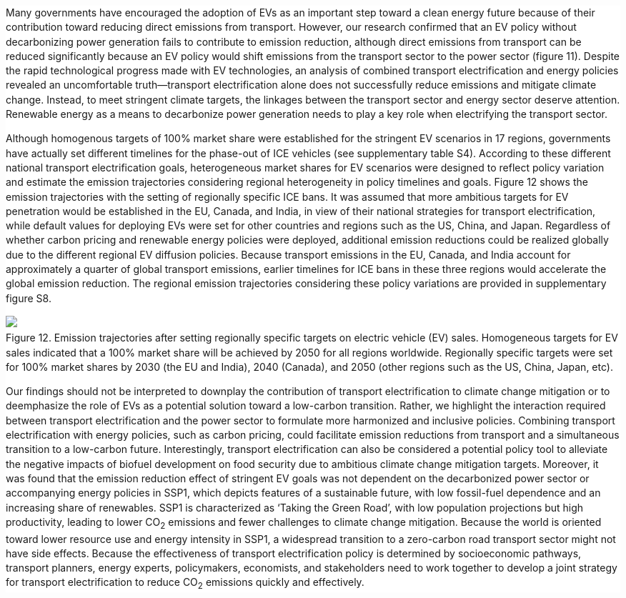 Many governments have encouraged the adoption of EVs as an important step toward a clean energy future because of their contribution toward reducing direct emissions from transport. However, our research confirmed that an EV policy without decarbonizing power generation fails to contribute to emission reduction, although direct emissions from transport can be reduced significantly because an EV policy would shift emissions from the transport sector to the power sector (figure 11). Despite the rapid technological progress made with EV technologies, an analysis of combined transport electrification and energy policies revealed an uncomfortable truth—transport electrification alone does not successfully reduce emissions and mitigate climate change. Instead, to meet stringent climate targets, the linkages between the transport sector and energy sector deserve attention. Renewable energy as a means to decarbonize power generation needs to play a key role when electrifying the transport sector.

Although homogenous targets of $1 0 0 \%$ market share were established for the stringent EV scenarios in 17 regions, governments have actually set different timelines for the phase-out of ICE vehicles (see supplementary table S4). According to these different national transport electrification goals, heterogeneous market shares for EV scenarios were designed to reflect policy variation and estimate the emission trajectories considering regional heterogeneity in policy timelines and goals. Figure 12 shows the emission trajectories with the setting of regionally specific ICE bans. It was assumed that more ambitious targets for EV penetration would be established in the EU, Canada, and India, in view of their national strategies for transport electrification, while default values for deploying EVs were set for other countries and regions such as the US, China, and Japan. Regardless of whether carbon pricing and renewable energy policies were deployed, additional emission reductions could be realized globally due to the different regional EV diffusion policies. Because transport emissions in the EU, Canada, and India account for approximately a quarter of global transport emissions, earlier timelines for ICE bans in these three regions would accelerate the global emission reduction. The regional emission trajectories considering these policy variations are provided in supplementary figure S8.

![](img/b73790bdbcb146f18e192de88185ecad7d90d3a0246963448276052f57d29d49.jpg)  
Figure 12. Emission trajectories after setting regionally specific targets on electric vehicle (EV) sales. Homogeneous targets for EV sales indicated that a $1 0 0 \%$ market share will be achieved by 2050 for all regions worldwide. Regionally specific targets were set for $1 0 0 \%$ market shares by 2030 (the EU and India), 2040 (Canada), and 2050 (other regions such as the US, China, Japan, etc).

Our findings should not be interpreted to downplay the contribution of transport electrification to climate change mitigation or to deemphasize the role of EVs as a potential solution toward a low-carbon transition. Rather, we highlight the interaction required between transport electrification and the power sector to formulate more harmonized and inclusive policies. Combining transport electrification with energy policies, such as carbon pricing, could facilitate emission reductions from transport and a simultaneous transition to a low-carbon future. Interestingly, transport electrification can also be considered a potential policy tool to alleviate the negative impacts of biofuel development on food security due to ambitious climate change mitigation targets. Moreover, it was found that the emission reduction effect of stringent EV goals was not dependent on the decarbonized power sector or accompanying energy policies in SSP1, which depicts features of a sustainable future, with low fossil-fuel dependence and an increasing share of renewables. SSP1 is characterized as ‘Taking the Green Road’, with low population projections but high productivity, leading to lower $\mathrm { C O } _ { 2 }$ emissions and fewer challenges to climate change mitigation. Because the world is oriented toward lower resource use and energy intensity in SSP1, a widespread transition to a zero-carbon road transport sector might not have side effects. Because the effectiveness of transport electrification policy is determined by socioeconomic pathways, transport planners, energy experts, policymakers, economists, and stakeholders need to work together to develop a joint strategy for transport electrification to reduce $\mathrm { C O } _ { 2 }$ emissions quickly and effectively.
